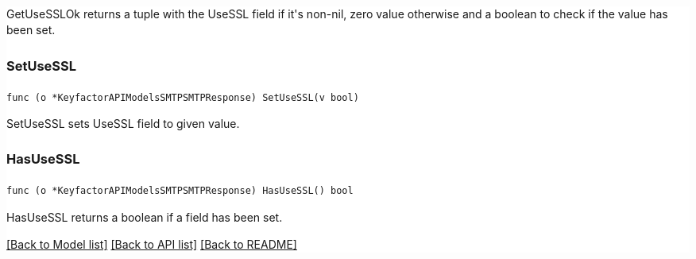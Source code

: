 GetUseSSLOk returns a tuple with the UseSSL field if it's non-nil, zero value otherwise
and a boolean to check if the value has been set.

### SetUseSSL

`func (o *KeyfactorAPIModelsSMTPSMTPResponse) SetUseSSL(v bool)`

SetUseSSL sets UseSSL field to given value.

### HasUseSSL

`func (o *KeyfactorAPIModelsSMTPSMTPResponse) HasUseSSL() bool`

HasUseSSL returns a boolean if a field has been set.


[[Back to Model list]](../README.md#documentation-for-models) [[Back to API list]](../README.md#documentation-for-api-endpoints) [[Back to README]](../README.md)


